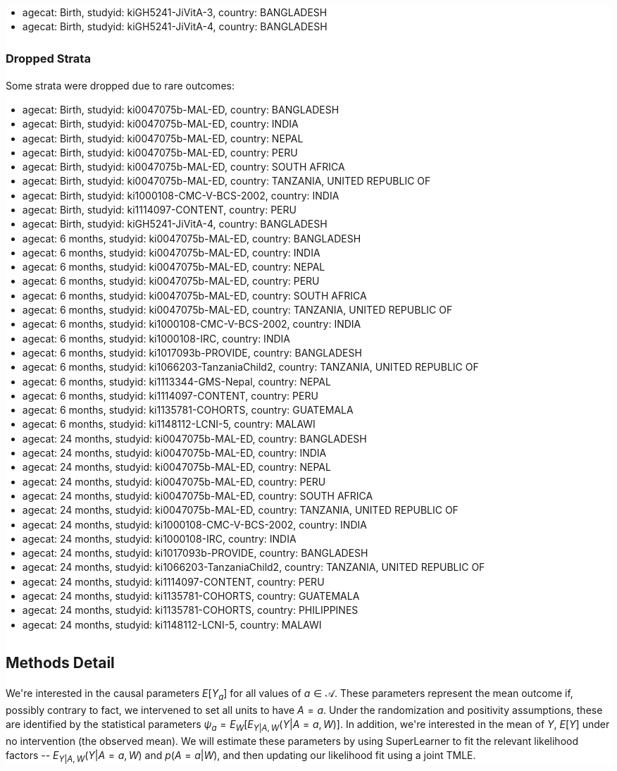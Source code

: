 * agecat: Birth, studyid: kiGH5241-JiVitA-3, country: BANGLADESH
* agecat: Birth, studyid: kiGH5241-JiVitA-4, country: BANGLADESH

### Dropped Strata

Some strata were dropped due to rare outcomes:

* agecat: Birth, studyid: ki0047075b-MAL-ED, country: BANGLADESH
* agecat: Birth, studyid: ki0047075b-MAL-ED, country: INDIA
* agecat: Birth, studyid: ki0047075b-MAL-ED, country: NEPAL
* agecat: Birth, studyid: ki0047075b-MAL-ED, country: PERU
* agecat: Birth, studyid: ki0047075b-MAL-ED, country: SOUTH AFRICA
* agecat: Birth, studyid: ki0047075b-MAL-ED, country: TANZANIA, UNITED REPUBLIC OF
* agecat: Birth, studyid: ki1000108-CMC-V-BCS-2002, country: INDIA
* agecat: Birth, studyid: ki1114097-CONTENT, country: PERU
* agecat: Birth, studyid: kiGH5241-JiVitA-4, country: BANGLADESH
* agecat: 6 months, studyid: ki0047075b-MAL-ED, country: BANGLADESH
* agecat: 6 months, studyid: ki0047075b-MAL-ED, country: INDIA
* agecat: 6 months, studyid: ki0047075b-MAL-ED, country: NEPAL
* agecat: 6 months, studyid: ki0047075b-MAL-ED, country: PERU
* agecat: 6 months, studyid: ki0047075b-MAL-ED, country: SOUTH AFRICA
* agecat: 6 months, studyid: ki0047075b-MAL-ED, country: TANZANIA, UNITED REPUBLIC OF
* agecat: 6 months, studyid: ki1000108-CMC-V-BCS-2002, country: INDIA
* agecat: 6 months, studyid: ki1000108-IRC, country: INDIA
* agecat: 6 months, studyid: ki1017093b-PROVIDE, country: BANGLADESH
* agecat: 6 months, studyid: ki1066203-TanzaniaChild2, country: TANZANIA, UNITED REPUBLIC OF
* agecat: 6 months, studyid: ki1113344-GMS-Nepal, country: NEPAL
* agecat: 6 months, studyid: ki1114097-CONTENT, country: PERU
* agecat: 6 months, studyid: ki1135781-COHORTS, country: GUATEMALA
* agecat: 6 months, studyid: ki1148112-LCNI-5, country: MALAWI
* agecat: 24 months, studyid: ki0047075b-MAL-ED, country: BANGLADESH
* agecat: 24 months, studyid: ki0047075b-MAL-ED, country: INDIA
* agecat: 24 months, studyid: ki0047075b-MAL-ED, country: NEPAL
* agecat: 24 months, studyid: ki0047075b-MAL-ED, country: PERU
* agecat: 24 months, studyid: ki0047075b-MAL-ED, country: SOUTH AFRICA
* agecat: 24 months, studyid: ki0047075b-MAL-ED, country: TANZANIA, UNITED REPUBLIC OF
* agecat: 24 months, studyid: ki1000108-CMC-V-BCS-2002, country: INDIA
* agecat: 24 months, studyid: ki1000108-IRC, country: INDIA
* agecat: 24 months, studyid: ki1017093b-PROVIDE, country: BANGLADESH
* agecat: 24 months, studyid: ki1066203-TanzaniaChild2, country: TANZANIA, UNITED REPUBLIC OF
* agecat: 24 months, studyid: ki1114097-CONTENT, country: PERU
* agecat: 24 months, studyid: ki1135781-COHORTS, country: GUATEMALA
* agecat: 24 months, studyid: ki1135781-COHORTS, country: PHILIPPINES
* agecat: 24 months, studyid: ki1148112-LCNI-5, country: MALAWI

## Methods Detail

We're interested in the causal parameters $E[Y_a]$ for all values of $a \in \mathcal{A}$. These parameters represent the mean outcome if, possibly contrary to fact, we intervened to set all units to have $A=a$. Under the randomization and positivity assumptions, these are identified by the statistical parameters $\psi_a=E_W[E_{Y|A,W}(Y|A=a,W)]$.  In addition, we're interested in the mean of $Y$, $E[Y]$ under no intervention (the observed mean). We will estimate these parameters by using SuperLearner to fit the relevant likelihood factors -- $E_{Y|A,W}(Y|A=a,W)$ and $p(A=a|W)$, and then updating our likelihood fit using a joint TMLE.

